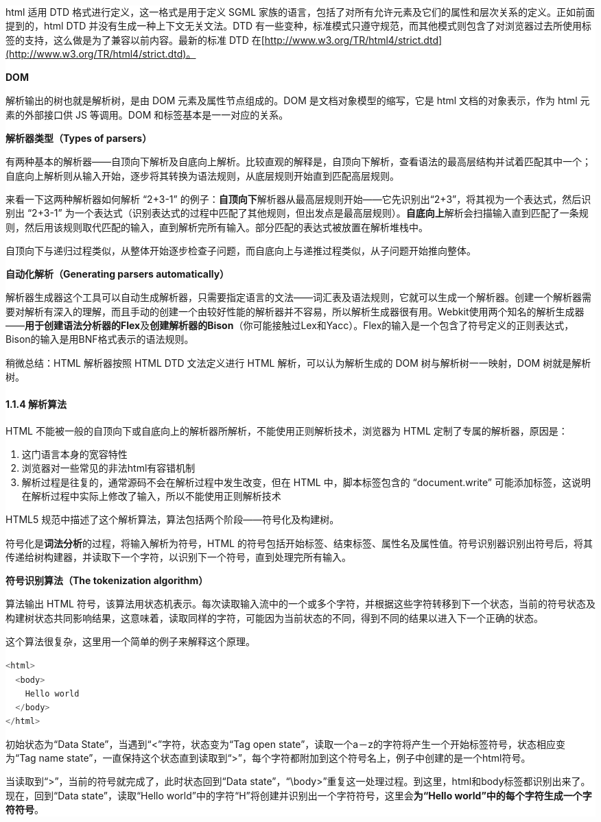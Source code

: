 html 适用 DTD 格式进行定义，这一格式是用于定义 SGML 家族的语言，包括了对所有允许元素及它们的属性和层次关系的定义。正如前面提到的，html DTD 并没有生成一种上下文无关文法。DTD 有一些变种，标准模式只遵守规范，而其他模式则包含了对浏览器过去所使用标签的支持，这么做是为了兼容以前内容。最新的标准 DTD 在[http://www.w3.org/TR/html4/strict.dtd](http://www.w3.org/TR/html4/strict.dtd)。

**DOM**

解析输出的树也就是解析树，是由 DOM 元素及属性节点组成的。DOM 是文档对象模型的缩写，它是 html 文档的对象表示，作为 html 元素的外部接口供 JS 等调用。DOM 和标签基本是一一对应的关系。

**解析器类型（Types of parsers）**

有两种基本的解析器——自顶向下解析及自底向上解析。比较直观的解释是，自顶向下解析，查看语法的最高层结构并试着匹配其中一个；自底向上解析则从输入开始，逐步将其转换为语法规则，从底层规则开始直到匹配高层规则。

来看一下这两种解析器如何解析 “2+3-1” 的例子：**自顶向下**解析器从最高层规则开始——它先识别出“2+3”，将其视为一个表达式，然后识别出 “2+3-1” 为一个表达式（识别表达式的过程中匹配了其他规则，但出发点是最高层规则）。**自底向上**解析会扫描输入直到匹配了一条规则，然后用该规则取代匹配的输入，直到解析完所有输入。部分匹配的表达式被放置在解析堆栈中。

自顶向下与递归过程类似，从整体开始逐步检查子问题，而自底向上与递推过程类似，从子问题开始推向整体。

**自动化解析（Generating parsers automatically）**

解析器生成器这个工具可以自动生成解析器，只需要指定语言的文法——词汇表及语法规则，它就可以生成一个解析器。创建一个解析器需要对解析有深入的理解，而且手动的创建一个由较好性能的解析器并不容易，所以解析生成器很有用。Webkit使用两个知名的解析生成器——**用于创建语法分析器的Flex**及**创建解析器的Bison**（你可能接触过Lex和Yacc）。Flex的输入是一个包含了符号定义的正则表达式，Bison的输入是用BNF格式表示的语法规则。

稍微总结：HTML 解析器按照 HTML DTD 文法定义进行 HTML 解析，可以认为解析生成的 DOM 树与解析树一一映射，DOM 树就是解析树。

#### 1.1.4 解析算法

HTML 不能被一般的自顶向下或自底向上的解析器所解析，不能使用正则解析技术，浏览器为 HTML 定制了专属的解析器，原因是：

1. 这门语言本身的宽容特性
2. 浏览器对一些常见的非法html有容错机制
3. 解析过程是往复的，通常源码不会在解析过程中发生改变，但在 HTML 中，脚本标签包含的 “document.write” 可能添加标签，这说明在解析过程中实际上修改了输入，所以不能使用正则解析技术

HTML5 规范中描述了这个解析算法，算法包括两个阶段——符号化及构建树。

符号化是**词法分析**的过程，将输入解析为符号，HTML 的符号包括开始标签、结束标签、属性名及属性值。符号识别器识别出符号后，将其传递给树构建器，并读取下一个字符，以识别下一个符号，直到处理完所有输入。

**符号识别算法（The tokenization algorithm）**

算法输出 HTML 符号，该算法用状态机表示。每次读取输入流中的一个或多个字符，并根据这些字符转移到下一个状态，当前的符号状态及构建树状态共同影响结果，这意味着，读取同样的字符，可能因为当前状态的不同，得到不同的结果以进入下一个正确的状态。

这个算法很复杂，这里用一个简单的例子来解释这个原理。

```ts
<html>
  <body>
    Hello world
  </body>
</html>
```

初始状态为“Data State”，当遇到“<”字符，状态变为“Tag open state”，读取一个a－z的字符将产生一个开始标签符号，状态相应变为“Tag name state”，一直保持这个状态直到读取到“>”，每个字符都附加到这个符号名上，例子中创建的是一个html符号。

当读取到“>”，当前的符号就完成了，此时状态回到“Data state”，“\body\>”重复这一处理过程。到这里，html和body标签都识别出来了。现在，回到“Data state”，读取“Hello world”中的字符“H”将创建并识别出一个字符符号，这里会**为“Hello world”中的每个字符生成一个字符符号**。
